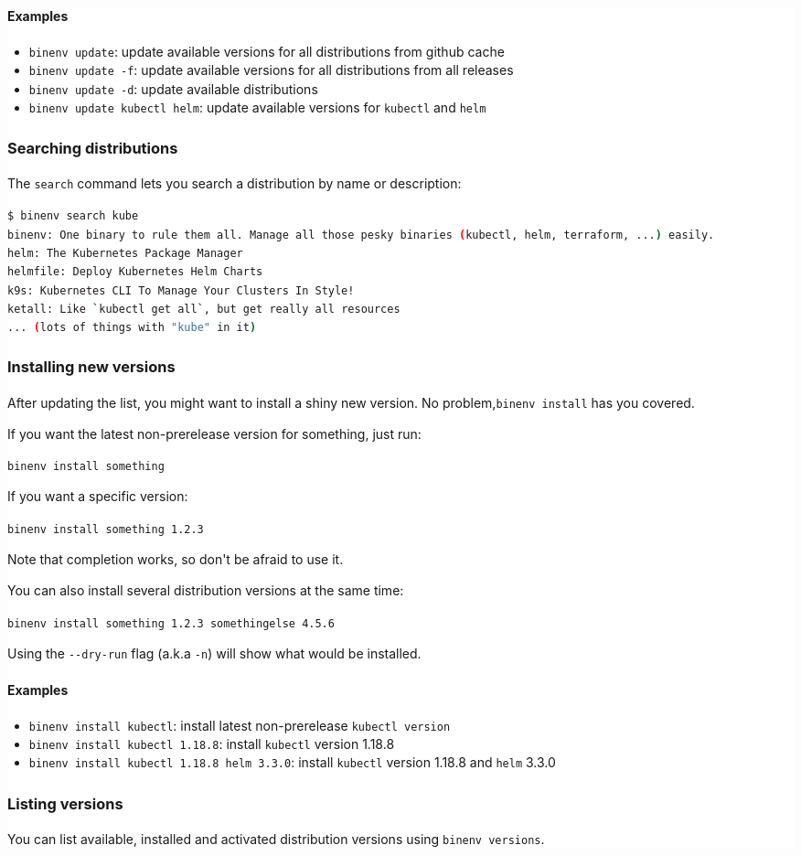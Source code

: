 #### Examples

- `binenv update`: update available versions for all distributions from github
  cache
- `binenv update -f`: update available versions for all distributions from all
  releases
- `binenv update -d`: update available distributions
- `binenv update kubectl helm`: update available versions for `kubectl` and
  `helm`

### Searching distributions

The `search` command lets you search a distribution by name or description:

```bash
$ binenv search kube
binenv: One binary to rule them all. Manage all those pesky binaries (kubectl, helm, terraform, ...) easily.
helm: The Kubernetes Package Manager
helmfile: Deploy Kubernetes Helm Charts
k9s: Kubernetes CLI To Manage Your Clusters In Style!
ketall: Like `kubectl get all`, but get really all resources
... (lots of things with "kube" in it)
```

### Installing new versions

After updating the list, you might want to install a shiny new version. No
 problem,`binenv install` has you covered.

If you want the latest non-prerelease version for something, just run:

`binenv install something`

If you want a specific version:

`binenv install something 1.2.3`

Note that completion works, so don't be afraid to use it.

You can also install several distribution versions at the same time:

`binenv install something 1.2.3 somethingelse 4.5.6`

Using the `--dry-run` flag (a.k.a `-n`) will show what would be installed.

#### Examples

- `binenv install kubectl`: install latest non-prerelease `kubectl version`
- `binenv install kubectl 1.18.8`: install `kubectl` version 1.18.8
- `binenv install kubectl 1.18.8 helm 3.3.0`: install `kubectl` version 1.18.8
  and `helm` 3.3.0

### Listing versions

You can list available, installed and activated distribution versions using
`binenv versions`.
